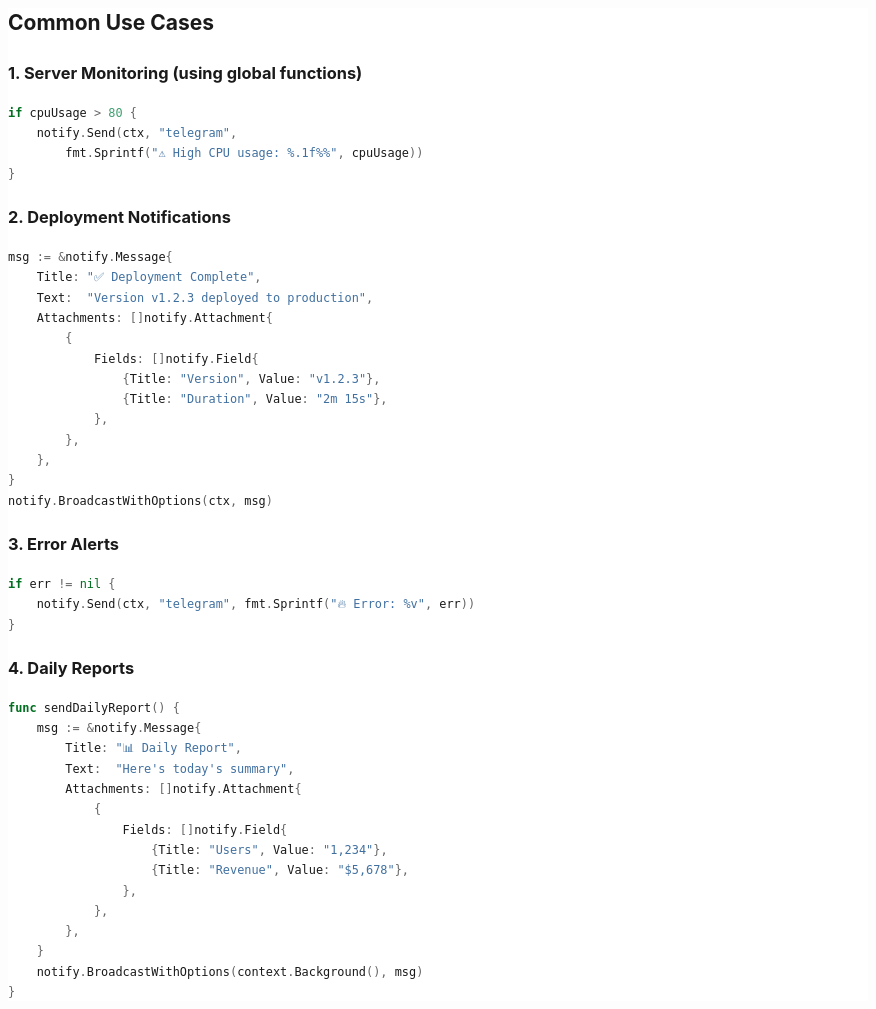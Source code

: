 ## Common Use Cases

### 1. Server Monitoring (using global functions)
```go
if cpuUsage > 80 {
    notify.Send(ctx, "telegram", 
        fmt.Sprintf("⚠️ High CPU usage: %.1f%%", cpuUsage))
}
```

### 2. Deployment Notifications
```go
msg := &notify.Message{
    Title: "✅ Deployment Complete",
    Text:  "Version v1.2.3 deployed to production",
    Attachments: []notify.Attachment{
        {
            Fields: []notify.Field{
                {Title: "Version", Value: "v1.2.3"},
                {Title: "Duration", Value: "2m 15s"},
            },
        },
    },
}
notify.BroadcastWithOptions(ctx, msg)
```

### 3. Error Alerts
```go
if err != nil {
    notify.Send(ctx, "telegram", fmt.Sprintf("🔥 Error: %v", err))
}
```

### 4. Daily Reports
```go
func sendDailyReport() {
    msg := &notify.Message{
        Title: "📊 Daily Report",
        Text:  "Here's today's summary",
        Attachments: []notify.Attachment{
            {
                Fields: []notify.Field{
                    {Title: "Users", Value: "1,234"},
                    {Title: "Revenue", Value: "$5,678"},
                },
            },
        },
    }
    notify.BroadcastWithOptions(context.Background(), msg)
}
```
